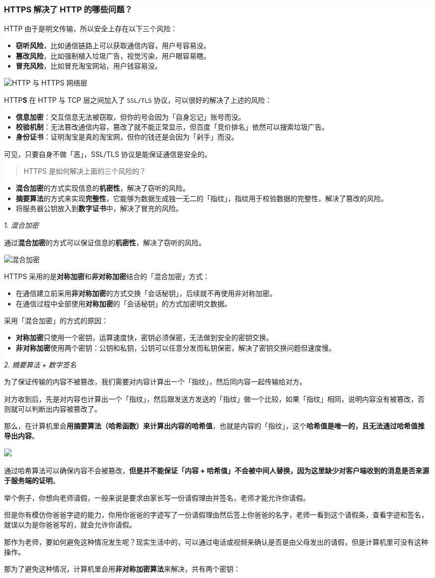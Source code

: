 ### HTTPS 解决了 HTTP 的哪些问题？

HTTP 由于是明文传输，所以安全上存在以下三个风险：

- **窃听风险**，比如通信链路上可以获取通信内容，用户号容易没。
- **篡改风险**，比如强制植入垃圾广告，视觉污染，用户眼容易瞎。
- **冒充风险**，比如冒充淘宝网站，用户钱容易没。

![HTTP 与 HTTPS 网络层](https://cdn.xiaolincoding.com/gh/xiaolincoder/ImageHost/计算机网络/HTTP/19-HTTPS与HTTP.png)

HTTP**S** 在 HTTP 与 TCP 层之间加入了 `SSL/TLS` 协议，可以很好的解决了上述的风险：

- **信息加密**：交互信息无法被窃取，但你的号会因为「自身忘记」账号而没。
- **校验机制**：无法篡改通信内容，篡改了就不能正常显示，但百度「竞价排名」依然可以搜索垃圾广告。
- **身份证书**：证明淘宝是真的淘宝网，但你的钱还是会因为「剁手」而没。

可见，只要自身不做「恶」，SSL/TLS 协议是能保证通信是安全的。

> HTTPS 是如何解决上面的三个风险的？

- **混合加密**的方式实现信息的**机密性**，解决了窃听的风险。
- **摘要算法**的方式来实现**完整性**，它能够为数据生成独一无二的「指纹」，指纹用于校验数据的完整性，解决了篡改的风险。
- 将服务器公钥放入到**数字证书**中，解决了冒充的风险。


*1. 混合加密*

通过**混合加密**的方式可以保证信息的**机密性**，解决了窃听的风险。

![混合加密](https://cdn.xiaolincoding.com/gh/xiaolincoder/ImageHost/计算机网络/HTTP/20-混合加密.png)

HTTPS 采用的是**对称加密**和**非对称加密**结合的「混合加密」方式：

- 在通信建立前采用**非对称加密**的方式交换「会话秘钥」，后续就不再使用非对称加密。
- 在通信过程中全部使用**对称加密**的「会话秘钥」的方式加密明文数据。

采用「混合加密」的方式的原因：

- **对称加密**只使用一个密钥，运算速度快，密钥必须保密，无法做到安全的密钥交换。
- **非对称加密**使用两个密钥：公钥和私钥，公钥可以任意分发而私钥保密，解决了密钥交换问题但速度慢。

*2. 摘要算法 + 数字签名*

为了保证传输的内容不被篡改，我们需要对内容计算出一个「指纹」，然后同内容一起传输给对方。

对方收到后，先是对内容也计算出一个「指纹」，然后跟发送方发送的「指纹」做一个比较，如果「指纹」相同，说明内容没有被篡改，否则就可以判断出内容被篡改了。

那么，在计算机里会**用摘要算法（哈希函数）来计算出内容的哈希值**，也就是内容的「指纹」，这个**哈希值是唯一的，且无法通过哈希值推导出内容**。

![](https://cdn.xiaolincoding.com/gh/xiaolincoder/ImageHost/计算机网络/HTTP/摘要算法.png)

通过哈希算法可以确保内容不会被篡改，**但是并不能保证「内容 + 哈希值」不会被中间人替换，因为这里缺少对客户端收到的消息是否来源于服务端的证明**。

举个例子，你想向老师请假，一般来说是要求由家长写一份请假理由并签名，老师才能允许你请假。

但是你有模仿你爸爸字迹的能力，你用你爸爸的字迹写了一份请假理由然后签上你爸爸的名字，老师一看到这个请假条，查看字迹和签名，就误以为是你爸爸写的，就会允许你请假。

那作为老师，要如何避免这种情况发生呢？现实生活中的，可以通过电话或视频来确认是否是由父母发出的请假，但是计算机里可没有这种操作。

那为了避免这种情况，计算机里会用**非对称加密算法**来解决，共有两个密钥：
